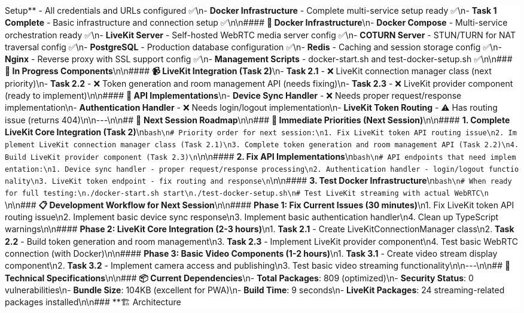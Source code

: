 Setup** - All credentials and URLs configured ✅\n- **Docker Infrastructure** - Complete multi-service setup ready ✅\n- **Task 1 Complete** - Basic infrastructure and connection setup ✅\n\n#### **🐳 Docker Infrastructure**\n- **Docker Compose** - Multi-service orchestration ready ✅\n- **LiveKit Server** - Self-hosted WebRTC media server config ✅\n- **COTURN Server** - STUN/TURN for NAT traversal config ✅\n- **PostgreSQL** - Production database configuration ✅\n- **Redis** - Caching and session storage config ✅\n- **Nginx** - Reverse proxy with SSL support config ✅\n- **Management Scripts** - docker-start.sh and test-docker-setup.sh ✅\n\n### **🔄 In Progress Components**\n\n#### **📹 LiveKit Integration (Task 2)**\n- **Task 2.1** - ❌ LiveKit connection manager class (next priority)\n- **Task 2.2** - ❌ Token generation and room management API (needs fixing)\n- **Task 2.3** - ❌ LiveKit provider component (ready to implement)\n\n#### **🔧 API Implementations**\n- **Device Sync Handler** - ❌ Needs proper request/response implementation\n- **Authentication Handler** - ❌ Needs login/logout implementation\n- **LiveKit Token Routing** - ⚠️ Has routing issue (returns 404)\n\n---\n\n## 🎯 **Next Session Roadmap**\n\n### **🚀 Immediate Priorities (Next Session)**\n\n#### **1. Complete LiveKit Core Integration (Task 2)**\n```bash\n# Priority order for next session:\n1. Fix LiveKit token API routing issue\n2. Implement LiveKit connection manager class (Task 2.1)\n3. Complete token generation and room management API (Task 2.2)\n4. Build LiveKit provider component (Task 2.3)\n```\n\n#### **2. Fix API Implementations**\n```bash\n# API endpoints that need implementation:\n1. Device sync handler - proper request/response processing\n2. Authentication handler - login/logout functionality\n3. LiveKit token endpoint - fix routing and response\n```\n\n#### **3. Test Docker Infrastructure**\n```bash\n# When ready for full testing:\n./docker-start.sh start\n./test-docker-setup.sh\n# Test LiveKit streaming with actual WebRTC\n```\n\n### **📋 Development Workflow for Next Session**\n\n#### **Phase 1: Fix Current Issues (30 minutes)**\n1. Fix LiveKit token API routing issue\n2. Implement basic device sync response\n3. Implement basic authentication handler\n4. Clean up TypeScript warnings\n\n#### **Phase 2: LiveKit Core Integration (2-3 hours)**\n1. **Task 2.1** - Create LiveKitConnectionManager class\n2. **Task 2.2** - Build token generation and room management\n3. **Task 2.3** - Implement LiveKit provider component\n4. Test basic WebRTC connection (with Docker)\n\n#### **Phase 3: Basic Video Components (1-2 hours)**\n1. **Task 3.1** - Create video stream display component\n2. **Task 3.2** - Implement camera access and publishing\n3. Test basic video streaming functionality\n\n---\n\n## 🔧 **Technical Specifications**\n\n### **📦 Current Dependencies**\n- **Total Packages**: 809 (optimized)\n- **Security Status**: 0 vulnerabilities\n- **Bundle Size**: 104KB (excellent for PWA)\n- **Build Time**: 9 seconds\n- **LiveKit Packages**: 24 streaming-related packages installed\n\n### **🏗️ Architecture